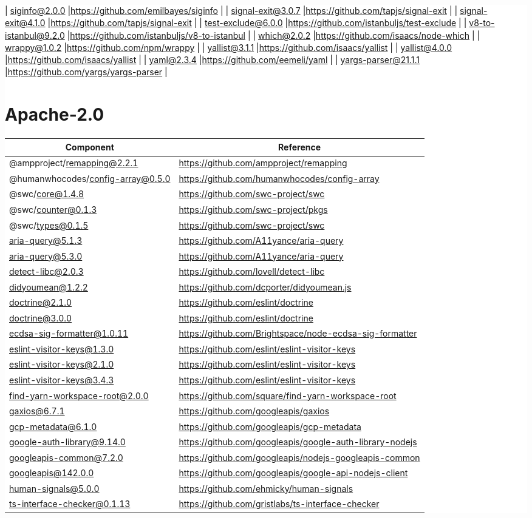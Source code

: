 | siginfo@2.0.0 |https://github.com/emilbayes/siginfo |
| signal-exit@3.0.7 |https://github.com/tapjs/signal-exit |
| signal-exit@4.1.0 |https://github.com/tapjs/signal-exit |
| test-exclude@6.0.0 |https://github.com/istanbuljs/test-exclude |
| v8-to-istanbul@9.2.0 |https://github.com/istanbuljs/v8-to-istanbul |
| which@2.0.2 |https://github.com/isaacs/node-which |
| wrappy@1.0.2 |https://github.com/npm/wrappy |
| yallist@3.1.1 |https://github.com/isaacs/yallist |
| yallist@4.0.0 |https://github.com/isaacs/yallist |
| yaml@2.3.4 |https://github.com/eemeli/yaml |
| yargs-parser@21.1.1 |https://github.com/yargs/yargs-parser |


# Apache-2.0
| Component | Reference |
| -- | -- |
| @ampproject/remapping@2.2.1 |https://github.com/ampproject/remapping |
| @humanwhocodes/config-array@0.5.0 |https://github.com/humanwhocodes/config-array |
| @swc/core@1.4.8 |https://github.com/swc-project/swc |
| @swc/counter@0.1.3 |https://github.com/swc-project/pkgs |
| @swc/types@0.1.5 |https://github.com/swc-project/swc |
| aria-query@5.1.3 |https://github.com/A11yance/aria-query |
| aria-query@5.3.0 |https://github.com/A11yance/aria-query |
| detect-libc@2.0.3 |https://github.com/lovell/detect-libc |
| didyoumean@1.2.2 |https://github.com/dcporter/didyoumean.js |
| doctrine@2.1.0 |https://github.com/eslint/doctrine |
| doctrine@3.0.0 |https://github.com/eslint/doctrine |
| ecdsa-sig-formatter@1.0.11 |https://github.com/Brightspace/node-ecdsa-sig-formatter |
| eslint-visitor-keys@1.3.0 |https://github.com/eslint/eslint-visitor-keys |
| eslint-visitor-keys@2.1.0 |https://github.com/eslint/eslint-visitor-keys |
| eslint-visitor-keys@3.4.3 |https://github.com/eslint/eslint-visitor-keys |
| find-yarn-workspace-root@2.0.0 |https://github.com/square/find-yarn-workspace-root |
| gaxios@6.7.1 |https://github.com/googleapis/gaxios |
| gcp-metadata@6.1.0 |https://github.com/googleapis/gcp-metadata |
| google-auth-library@9.14.0 |https://github.com/googleapis/google-auth-library-nodejs |
| googleapis-common@7.2.0 |https://github.com/googleapis/nodejs-googleapis-common |
| googleapis@142.0.0 |https://github.com/googleapis/google-api-nodejs-client |
| human-signals@5.0.0 |https://github.com/ehmicky/human-signals |
| ts-interface-checker@0.1.13 |https://github.com/gristlabs/ts-interface-checker |
